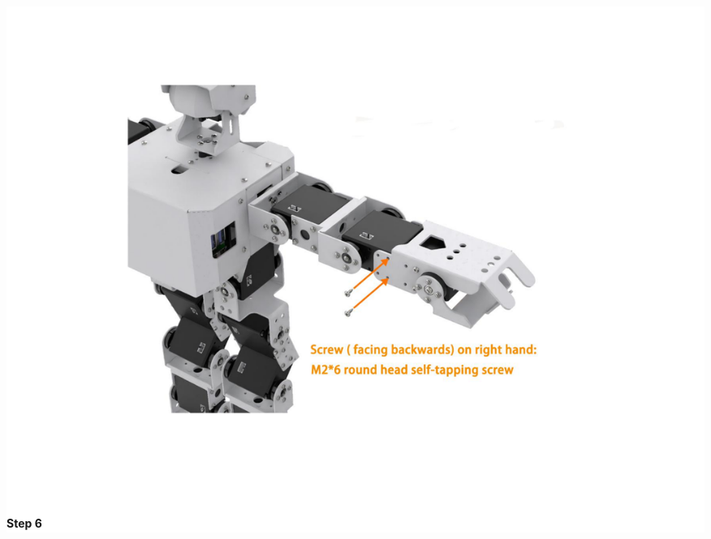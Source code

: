 <img class="common_img" src="../_static/media/9.combined_palm_gripping/1.1/image_04.png"  />

**Step 6**
